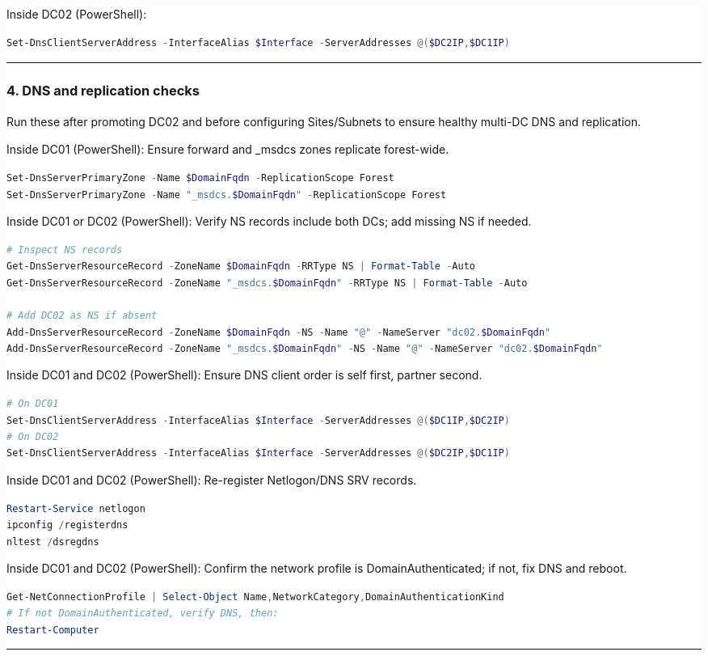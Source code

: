 Inside DC02 (PowerShell):

```powershell
Set-DnsClientServerAddress -InterfaceAlias $Interface -ServerAddresses @($DC2IP,$DC1IP)
```

---

### 4. DNS and replication checks

Run these after promoting DC02 and before configuring Sites/Subnets to ensure healthy multi-DC DNS and replication.

Inside DC01 (PowerShell): Ensure forward and _msdcs zones replicate forest-wide.

```powershell
Set-DnsServerPrimaryZone -Name $DomainFqdn -ReplicationScope Forest
Set-DnsServerPrimaryZone -Name "_msdcs.$DomainFqdn" -ReplicationScope Forest
```

Inside DC01 or DC02 (PowerShell): Verify NS records include both DCs; add missing NS if needed.

```powershell
# Inspect NS records
Get-DnsServerResourceRecord -ZoneName $DomainFqdn -RRType NS | Format-Table -Auto
Get-DnsServerResourceRecord -ZoneName "_msdcs.$DomainFqdn" -RRType NS | Format-Table -Auto

# Add DC02 as NS if absent
Add-DnsServerResourceRecord -ZoneName $DomainFqdn -NS -Name "@" -NameServer "dc02.$DomainFqdn"
Add-DnsServerResourceRecord -ZoneName "_msdcs.$DomainFqdn" -NS -Name "@" -NameServer "dc02.$DomainFqdn"
```

Inside DC01 and DC02 (PowerShell): Ensure DNS client order is self first, partner second.

```powershell
# On DC01
Set-DnsClientServerAddress -InterfaceAlias $Interface -ServerAddresses @($DC1IP,$DC2IP)
# On DC02
Set-DnsClientServerAddress -InterfaceAlias $Interface -ServerAddresses @($DC2IP,$DC1IP)
```

Inside DC01 and DC02 (PowerShell): Re-register Netlogon/DNS SRV records.

```powershell
Restart-Service netlogon
ipconfig /registerdns
nltest /dsregdns
```

Inside DC01 and DC02 (PowerShell): Confirm the network profile is DomainAuthenticated; if not, fix DNS and reboot.

```powershell
Get-NetConnectionProfile | Select-Object Name,NetworkCategory,DomainAuthenticationKind
# If not DomainAuthenticated, verify DNS, then:
Restart-Computer
```

---